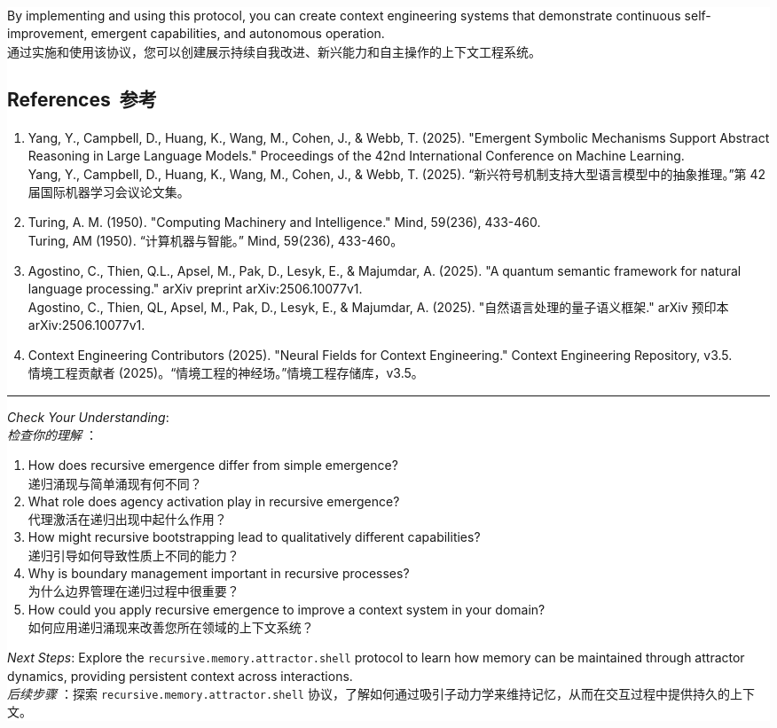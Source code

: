 By implementing and using this protocol, you can create context engineering systems that demonstrate continuous self-improvement, emergent capabilities, and autonomous operation.  
通过实施和使用该协议，您可以创建展示持续自我改进、新兴能力和自主操作的上下文工程系统。

## References  参考

[](https://github.com/KashiwaByte/Context-Engineering-Chinese-Bilingual/blob/main/Chinese-Bilingual/60_protocols/shells/recursive.emergence.shell.md#references)

1. Yang, Y., Campbell, D., Huang, K., Wang, M., Cohen, J., & Webb, T. (2025). "Emergent Symbolic Mechanisms Support Abstract Reasoning in Large Language Models." Proceedings of the 42nd International Conference on Machine Learning.  
    Yang, Y., Campbell, D., Huang, K., Wang, M., Cohen, J., & Webb, T. (2025). “新兴符号机制支持大型语言模型中的抽象推理。”第 42 届国际机器学习会议论文集。
    
2. Turing, A. M. (1950). "Computing Machinery and Intelligence." Mind, 59(236), 433-460.  
    Turing, AM (1950). “计算机器与智能。” Mind, 59(236), 433-460。
    
3. Agostino, C., Thien, Q.L., Apsel, M., Pak, D., Lesyk, E., & Majumdar, A. (2025). "A quantum semantic framework for natural language processing." arXiv preprint arXiv:2506.10077v1.  
    Agostino, C., Thien, QL, Apsel, M., Pak, D., Lesyk, E., & Majumdar, A. (2025). "自然语言处理的量子语义框架." arXiv 预印本 arXiv:2506.10077v1.
    
4. Context Engineering Contributors (2025). "Neural Fields for Context Engineering." Context Engineering Repository, v3.5.  
    情境工程贡献者 (2025)。“情境工程的神经场。”情境工程存储库，v3.5。
    

---

_Check Your Understanding_:  
_检查你的理解_ ：

1. How does recursive emergence differ from simple emergence?  
    递归涌现与简单涌现有何不同？
2. What role does agency activation play in recursive emergence?  
    代理激活在递归出现中起什么作用？
3. How might recursive bootstrapping lead to qualitatively different capabilities?  
    递归引导如何导致性质上不同的能力？
4. Why is boundary management important in recursive processes?  
    为什么边界管理在递归过程中很重要？
5. How could you apply recursive emergence to improve a context system in your domain?  
    如何应用递归涌现来改善您所在领域的上下文系统？

_Next Steps_: Explore the `recursive.memory.attractor.shell` protocol to learn how memory can be maintained through attractor dynamics, providing persistent context across interactions.  
_后续步骤_ ：探索 `recursive.memory.attractor.shell` 协议，了解如何通过吸引子动力学来维持记忆，从而在交互过程中提供持久的上下文。